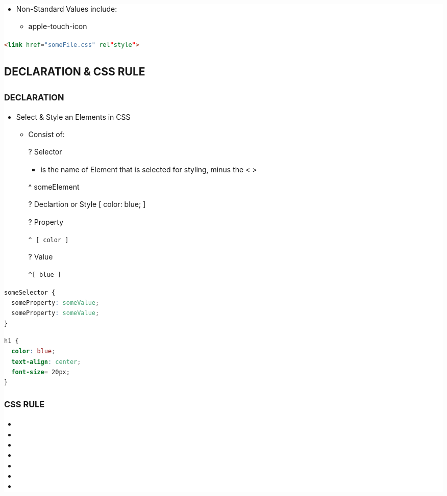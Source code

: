   - Non-Standard Values include:

    - apple-touch-icon



```HTML
<link href="someFile.css" rel"style">
```

## DECLARATION & CSS RULE

### DECLARATION

  

- Select & Style an Elements in CSS

  - Consist of:

    ? Selector 

      - is the name of Element that is selected for styling, minus the < >

      ^ someElement

    ? Declartion or Style [ color: blue; ]

      ? Property 

        ^ [ color ]

      ? Value 

        ^[ blue ]


```CSS
someSelector {
  someProperty: someValue;
  someProperty: someValue;
}
```



```CSS
h1 {
  color: blue;
  text-align: center;
  font-size= 20px;
}
```

### CSS RULE

  



- 
- 
- 
- 
- 
- 
- 
